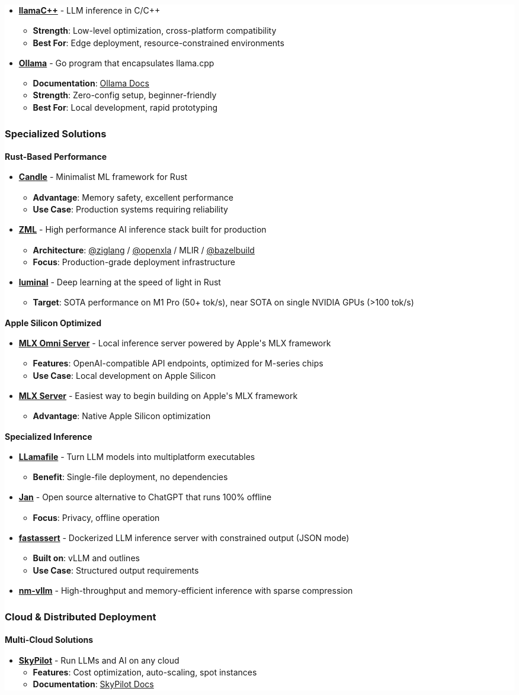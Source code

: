 - **[llamaC++](https://github.com/ggerganov/llama.cpp)** - LLM inference in C/C++
  - **Strength**: Low-level optimization, cross-platform compatibility
  - **Best For**: Edge deployment, resource-constrained environments

- **[Ollama](https://github.com/ollama/ollama)** - Go program that encapsulates llama.cpp
  - **Documentation**: [Ollama Docs](https://ollama.com/)
  - **Strength**: Zero-config setup, beginner-friendly
  - **Best For**: Local development, rapid prototyping

### **Specialized Solutions**

**Rust-Based Performance**
- **[Candle](https://github.com/huggingface/candle)** - Minimalist ML framework for Rust
  - **Advantage**: Memory safety, excellent performance
  - **Use Case**: Production systems requiring reliability

- **[ZML](https://github.com/zml/zml)** - High performance AI inference stack built for production
  - **Architecture**: [@ziglang](https://github.com/ziglang) / [@openxla](https://github.com/openxla) / MLIR / [@bazelbuild](https://github.com/bazelbuild)
  - **Focus**: Production-grade deployment infrastructure

- **[luminal](https://github.com/jafioti/luminal)** - Deep learning at the speed of light in Rust
  - **Target**: SOTA performance on M1 Pro (50+ tok/s), near SOTA on single NVIDIA GPUs (>100 tok/s)

**Apple Silicon Optimized**
- **[MLX Omni Server](https://github.com/madroidmaq/mlx-omni-server)** - Local inference server powered by Apple's MLX framework
  - **Features**: OpenAI-compatible API endpoints, optimized for M-series chips
  - **Use Case**: Local development on Apple Silicon

- **[MLX Server](https://www.mlxserver.com/)** - Easiest way to begin building on Apple's MLX framework
  - **Advantage**: Native Apple Silicon optimization

**Specialized Inference**
- **[LLamafile](https://github.com/Mozilla-Ocho/llamafile)** - Turn LLM models into multiplatform executables
  - **Benefit**: Single-file deployment, no dependencies

- **[Jan](https://github.com/janhq/jan)** - Open source alternative to ChatGPT that runs 100% offline
  - **Focus**: Privacy, offline operation

- **[fastassert](https://github.com/phospho-app/fastassert)** - Dockerized LLM inference server with constrained output (JSON mode)
  - **Built on**: vLLM and outlines
  - **Use Case**: Structured output requirements

- **[nm-vllm](https://github.com/neuralmagic/nm-vllm)** - High-throughput and memory-efficient inference with sparse compression

### **Cloud & Distributed Deployment**

**Multi-Cloud Solutions**
- **[SkyPilot](https://skypilot.readthedocs.io/en/latest/)** - Run LLMs and AI on any cloud
  - **Features**: Cost optimization, auto-scaling, spot instances
  - **Documentation**: [SkyPilot Docs](https://skypilot.readthedocs.io/en/latest/)
